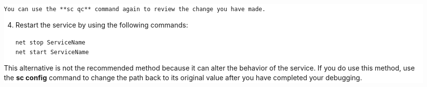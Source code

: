     You can use the **sc qc** command again to review the change you have made.

4.  Restart the service by using the following commands:
    ```console
    net stop ServiceName 
    net start ServiceName 
    ```

This alternative is not the recommended method because it can alter the behavior of the service. If you do use this method, use the **sc config** command to change the path back to its original value after you have completed your debugging.

 

 





